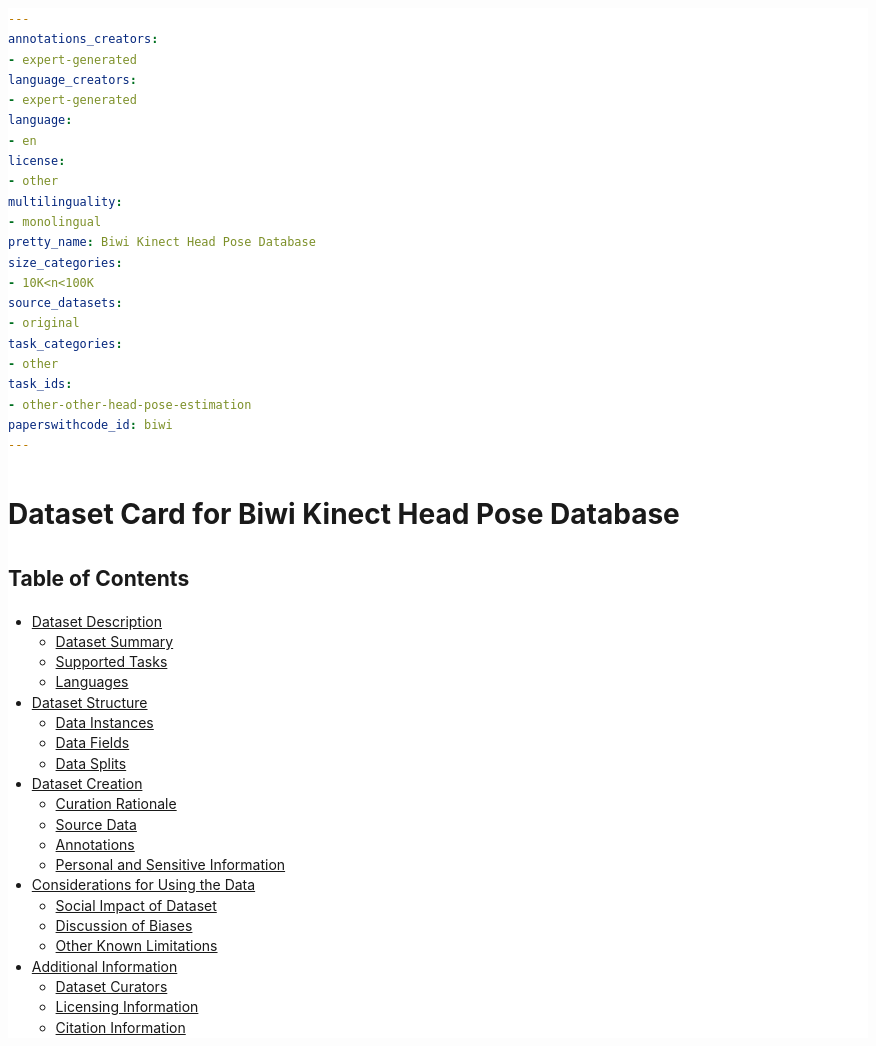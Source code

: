 ```yaml
---
annotations_creators:
- expert-generated
language_creators:
- expert-generated
language:
- en
license:
- other
multilinguality:
- monolingual
pretty_name: Biwi Kinect Head Pose Database
size_categories:
- 10K<n<100K
source_datasets:
- original
task_categories:
- other
task_ids:
- other-other-head-pose-estimation
paperswithcode_id: biwi
---
```


# Dataset Card for Biwi Kinect Head Pose Database

## Table of Contents
- [Dataset Description](#dataset-description)
  - [Dataset Summary](#dataset-summary)
  - [Supported Tasks](#supported-tasks-and-leaderboards)
  - [Languages](#languages)
- [Dataset Structure](#dataset-structure)
  - [Data Instances](#data-instances)
  - [Data Fields](#data-instances)
  - [Data Splits](#data-instances)
- [Dataset Creation](#dataset-creation)
  - [Curation Rationale](#curation-rationale)
  - [Source Data](#source-data)
  - [Annotations](#annotations)
  - [Personal and Sensitive Information](#personal-and-sensitive-information)
- [Considerations for Using the Data](#considerations-for-using-the-data)
  - [Social Impact of Dataset](#social-impact-of-dataset)
  - [Discussion of Biases](#discussion-of-biases)
  - [Other Known Limitations](#other-known-limitations)
- [Additional Information](#additional-information)
  - [Dataset Curators](#dataset-curators)
  - [Licensing Information](#licensing-information)
  - [Citation Information](#citation-information)
